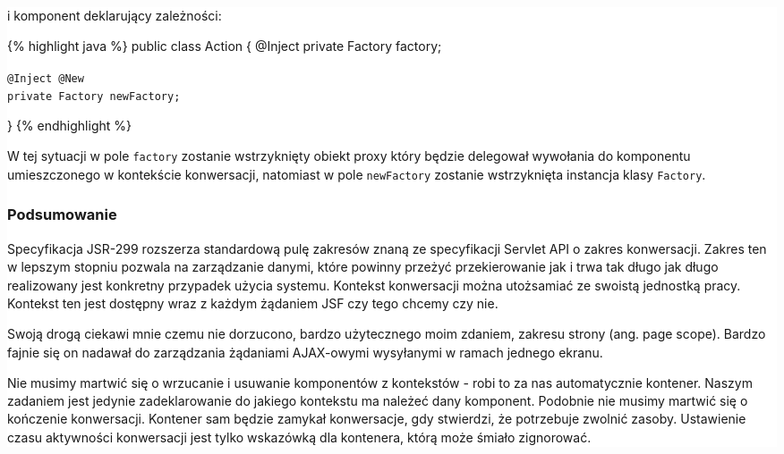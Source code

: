 i komponent deklarujący zależności:

{% highlight java %}
public class Action {
    @Inject
    private Factory factory;

    @Inject @New
    private Factory newFactory;
}
{% endhighlight %}

W tej sytuacji w pole `factory` zostanie wstrzyknięty obiekt proxy który będzie delegował wywołania do komponentu umieszczonego w kontekście konwersacji, natomiast w pole `newFactory` zostanie wstrzyknięta instancja klasy `Factory`.

### Podsumowanie

Specyfikacja JSR-299 rozszerza standardową pulę zakresów znaną ze specyfikacji Servlet API o zakres konwersacji. Zakres ten w lepszym stopniu pozwala na zarządzanie danymi, które powinny przeżyć przekierowanie jak i trwa tak długo jak długo realizowany jest konkretny przypadek użycia systemu. Kontekst konwersacji można utożsamiać ze swoistą jednostką pracy. Kontekst ten jest dostępny wraz z każdym żądaniem JSF czy tego chcemy czy nie.

Swoją drogą ciekawi mnie czemu nie dorzucono, bardzo użytecznego moim zdaniem, zakresu strony (ang. page scope). Bardzo fajnie się on nadawał do zarządzania żądaniami AJAX-owymi wysyłanymi w ramach jednego ekranu.

Nie musimy martwić się o wrzucanie i usuwanie komponentów z kontekstów - robi to za nas automatycznie kontener. Naszym zadaniem jest jedynie zadeklarowanie do jakiego kontekstu ma należeć dany komponent. Podobnie nie musimy martwić się o kończenie konwersacji. Kontener sam będzie zamykał konwersacje, gdy stwierdzi, że potrzebuje zwolnić zasoby. Ustawienie czasu aktywności konwersacji jest tylko wskazówką dla kontenera, którą może śmiało zignorować.